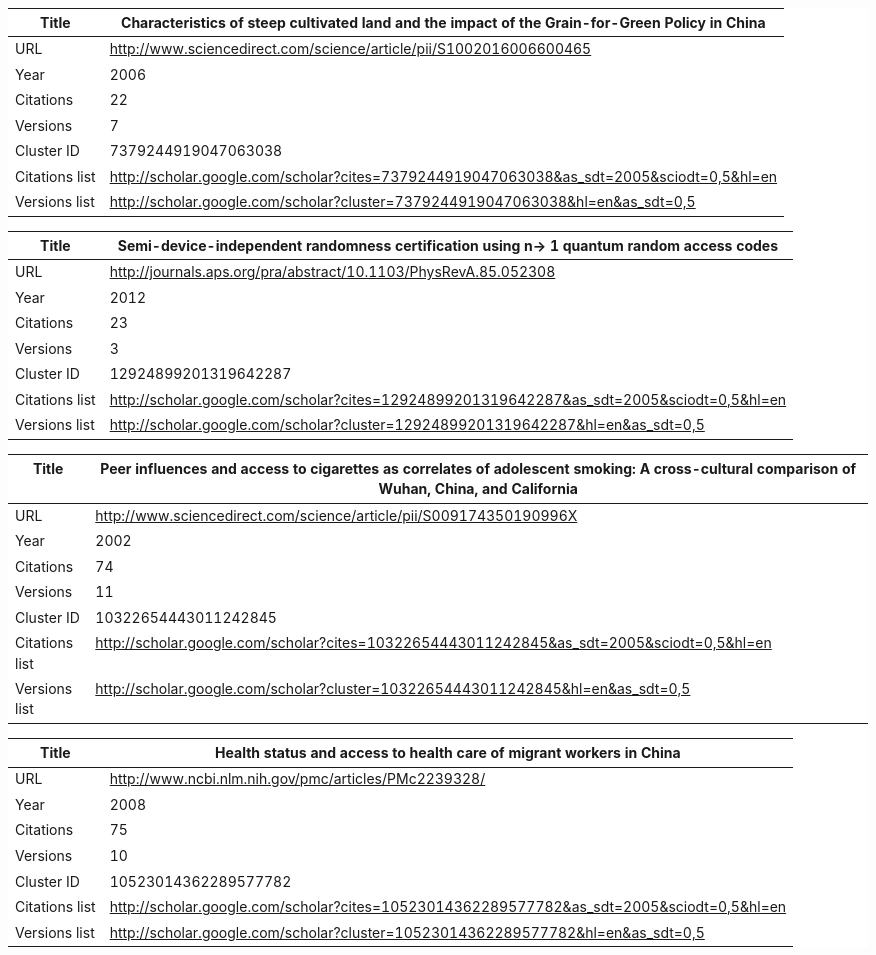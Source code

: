 | Title          | Characteristics of steep cultivated land and the impact of the Grain-for-Green Policy in China |
| -------------- | ---------------------------------------------------------------------------------------------- |
| URL            | http://www.sciencedirect.com/science/article/pii/S1002016006600465                             |
| Year           | 2006                                                                                           |
| Citations      | 22                                                                                             |
| Versions       | 7                                                                                              |
| Cluster ID     | 7379244919047063038                                                                            |
| Citations list | http://scholar.google.com/scholar?cites=7379244919047063038&as_sdt=2005&sciodt=0,5&hl=en       |
| Versions list  | http://scholar.google.com/scholar?cluster=7379244919047063038&hl=en&as_sdt=0,5                 |

| Title          | Semi-device-independent randomness certification using n→ 1 quantum random access codes   |
| -------------- | ----------------------------------------------------------------------------------------- |
| URL            | http://journals.aps.org/pra/abstract/10.1103/PhysRevA.85.052308                           |
| Year           | 2012                                                                                      |
| Citations      | 23                                                                                        |
| Versions       | 3                                                                                         |
| Cluster ID     | 12924899201319642287                                                                      |
| Citations list | http://scholar.google.com/scholar?cites=12924899201319642287&as_sdt=2005&sciodt=0,5&hl=en |
| Versions list  | http://scholar.google.com/scholar?cluster=12924899201319642287&hl=en&as_sdt=0,5           |

| Title          | Peer influences and access to cigarettes as correlates of adolescent smoking: A cross-cultural comparison of Wuhan, China, and California |
| -------------- | ----------------------------------------------------------------------------------------------------------------------------------------- |
| URL            | http://www.sciencedirect.com/science/article/pii/S009174350190996X                                                                        |
| Year           | 2002                                                                                                                                      |
| Citations      | 74                                                                                                                                        |
| Versions       | 11                                                                                                                                        |
| Cluster ID     | 10322654443011242845                                                                                                                      |
| Citations list | http://scholar.google.com/scholar?cites=10322654443011242845&as_sdt=2005&sciodt=0,5&hl=en                                                 |
| Versions list  | http://scholar.google.com/scholar?cluster=10322654443011242845&hl=en&as_sdt=0,5                                                           |

| Title          | Health status and access to health care of migrant workers in China                       |
| -------------- | ----------------------------------------------------------------------------------------- |
| URL            | http://www.ncbi.nlm.nih.gov/pmc/articles/PMc2239328/                                      |
| Year           | 2008                                                                                      |
| Citations      | 75                                                                                        |
| Versions       | 10                                                                                        |
| Cluster ID     | 10523014362289577782                                                                      |
| Citations list | http://scholar.google.com/scholar?cites=10523014362289577782&as_sdt=2005&sciodt=0,5&hl=en |
| Versions list  | http://scholar.google.com/scholar?cluster=10523014362289577782&hl=en&as_sdt=0,5           |
